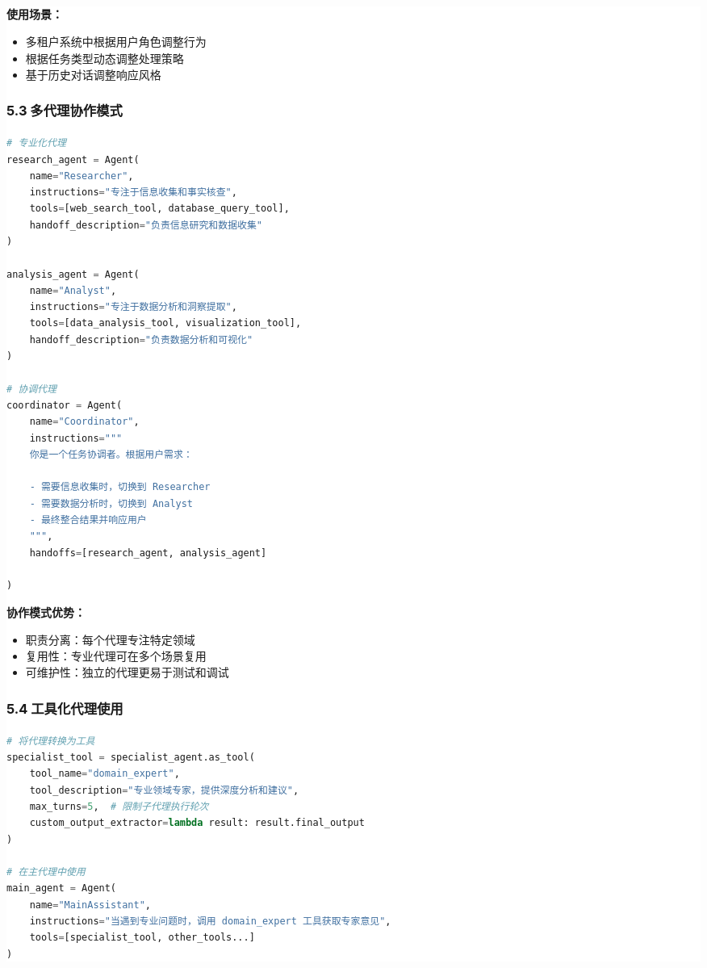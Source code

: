 **使用场景：**

- 多租户系统中根据用户角色调整行为
- 根据任务类型动态调整处理策略
- 基于历史对话调整响应风格

### 5.3 多代理协作模式

```python
# 专业化代理
research_agent = Agent(
    name="Researcher",
    instructions="专注于信息收集和事实核查",
    tools=[web_search_tool, database_query_tool],
    handoff_description="负责信息研究和数据收集"
)

analysis_agent = Agent(
    name="Analyst",
    instructions="专注于数据分析和洞察提取",
    tools=[data_analysis_tool, visualization_tool],
    handoff_description="负责数据分析和可视化"
)

# 协调代理
coordinator = Agent(
    name="Coordinator",
    instructions="""
    你是一个任务协调者。根据用户需求：

    - 需要信息收集时，切换到 Researcher
    - 需要数据分析时，切换到 Analyst  
    - 最终整合结果并响应用户
    """,
    handoffs=[research_agent, analysis_agent]

)
```

**协作模式优势：**

- 职责分离：每个代理专注特定领域
- 复用性：专业代理可在多个场景复用
- 可维护性：独立的代理更易于测试和调试

### 5.4 工具化代理使用

```python
# 将代理转换为工具
specialist_tool = specialist_agent.as_tool(
    tool_name="domain_expert",
    tool_description="专业领域专家，提供深度分析和建议",
    max_turns=5,  # 限制子代理执行轮次
    custom_output_extractor=lambda result: result.final_output
)

# 在主代理中使用
main_agent = Agent(
    name="MainAssistant",
    instructions="当遇到专业问题时，调用 domain_expert 工具获取专家意见",
    tools=[specialist_tool, other_tools...]
)
```
